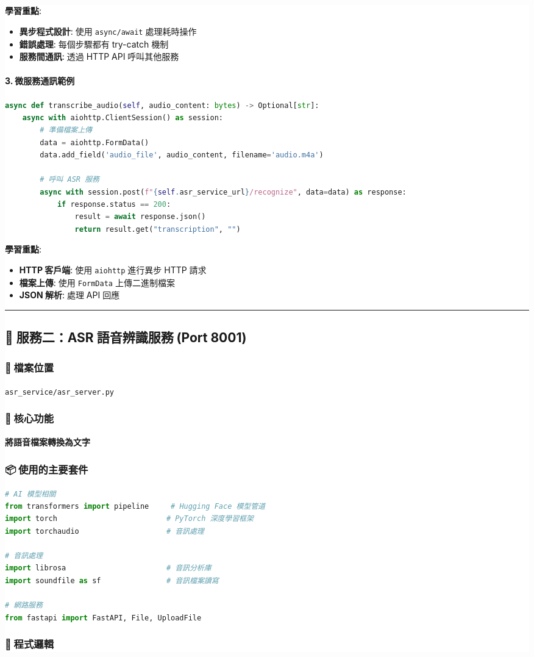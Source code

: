 **學習重點**:
- **異步程式設計**: 使用 `async/await` 處理耗時操作
- **錯誤處理**: 每個步驟都有 try-catch 機制
- **服務間通訊**: 透過 HTTP API 呼叫其他服務

#### 3. 微服務通訊範例
```python
async def transcribe_audio(self, audio_content: bytes) -> Optional[str]:
    async with aiohttp.ClientSession() as session:
        # 準備檔案上傳
        data = aiohttp.FormData()
        data.add_field('audio_file', audio_content, filename='audio.m4a')
        
        # 呼叫 ASR 服務
        async with session.post(f"{self.asr_service_url}/recognize", data=data) as response:
            if response.status == 200:
                result = await response.json()
                return result.get("transcription", "")
```

**學習重點**:
- **HTTP 客戶端**: 使用 `aiohttp` 進行異步 HTTP 請求
- **檔案上傳**: 使用 `FormData` 上傳二進制檔案
- **JSON 解析**: 處理 API 回應

---

## 🎤 服務二：ASR 語音辨識服務 (Port 8001)

### 📍 檔案位置
`asr_service/asr_server.py`

### 🎯 核心功能
**將語音檔案轉換為文字**

### 📦 使用的主要套件

```python
# AI 模型相關
from transformers import pipeline     # Hugging Face 模型管道
import torch                         # PyTorch 深度學習框架
import torchaudio                    # 音訊處理

# 音訊處理
import librosa                       # 音訊分析庫
import soundfile as sf               # 音訊檔案讀寫

# 網路服務
from fastapi import FastAPI, File, UploadFile
```

### 🔄 程式邏輯
